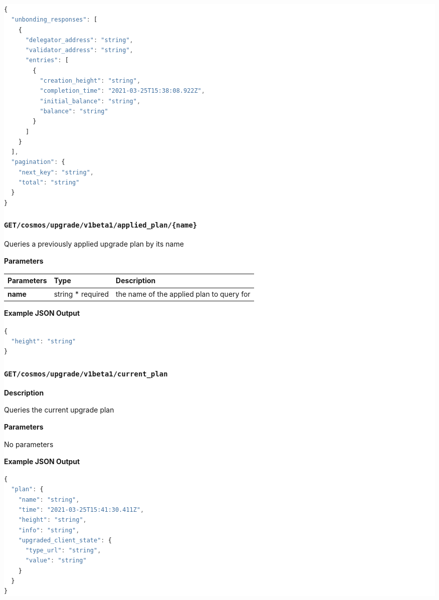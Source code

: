 ```javascript
{
  "unbonding_responses": [
    {
      "delegator_address": "string",
      "validator_address": "string",
      "entries": [
        {
          "creation_height": "string",
          "completion_time": "2021-03-25T15:38:08.922Z",
          "initial_balance": "string",
          "balance": "string"
        }
      ]
    }
  ],
  "pagination": {
    "next_key": "string",
    "total": "string"
  }
}
```

### **`GET/cosmos/upgrade/v1beta1/applied_plan/{name}`**

Queries a previously applied upgrade plan by its name

**Parameters**

| **Parameters** | Type | Description |
| :--- | :--- | :--- |
| **name** | string \* required | the name of the applied plan to query for |

**Example JSON Output**

```javascript
{
  "height": "string"
}
```

### **`GET/cosmos/upgrade/v1beta1/current_plan`**

**Description**

Queries the current upgrade plan

**Parameters**  
  
No parameters

**Example JSON Output**

```javascript
{
  "plan": {
    "name": "string",
    "time": "2021-03-25T15:41:30.411Z",
    "height": "string",
    "info": "string",
    "upgraded_client_state": {
      "type_url": "string",
      "value": "string"
    }
  }
}
```

